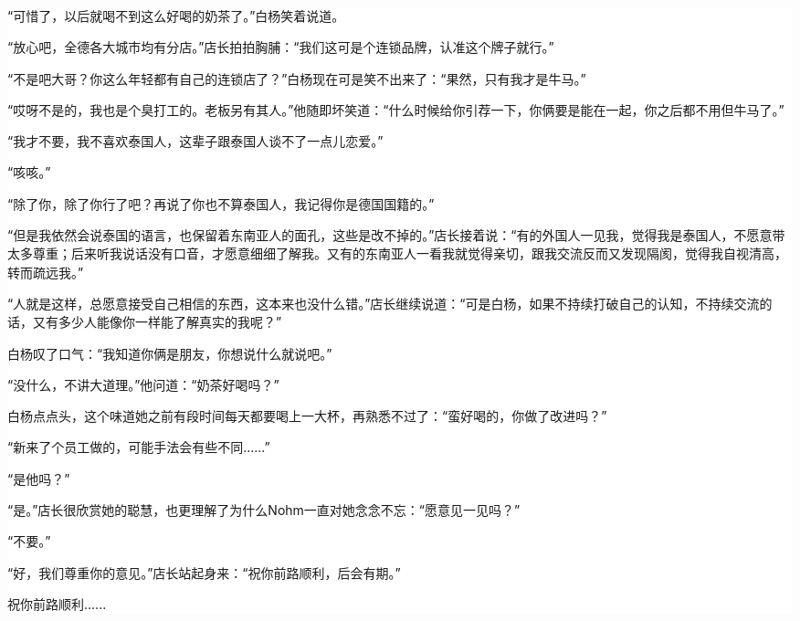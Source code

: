 “可惜了，以后就喝不到这么好喝的奶茶了。”白杨笑着说道。

“放心吧，全德各大城市均有分店。”店长拍拍胸脯：“我们这可是个连锁品牌，认准这个牌子就行。”

“不是吧大哥？你这么年轻都有自己的连锁店了？”白杨现在可是笑不出来了：“果然，只有我才是牛马。”

“哎呀不是的，我也是个臭打工的。老板另有其人。”他随即坏笑道：“什么时候给你引荐一下，你俩要是能在一起，你之后都不用但牛马了。”

“我才不要，我不喜欢泰国人，这辈子跟泰国人谈不了一点儿恋爱。”

“咳咳。”

“除了你，除了你行了吧？再说了你也不算泰国人，我记得你是德国国籍的。”

“但是我依然会说泰国的语言，也保留着东南亚人的面孔，这些是改不掉的。”店长接着说：“有的外国人一见我，觉得我是泰国人，不愿意带太多尊重；后来听我说话没有口音，才愿意细细了解我。又有的东南亚人一看我就觉得亲切，跟我交流反而又发现隔阂，觉得我自视清高，转而疏远我。”

“人就是这样，总愿意接受自己相信的东西，这本来也没什么错。”店长继续说道：“可是白杨，如果不持续打破自己的认知，不持续交流的话，又有多少人能像你一样能了解真实的我呢？”

白杨叹了口气：“我知道你俩是朋友，你想说什么就说吧。”

“没什么，不讲大道理。”他问道：“奶茶好喝吗？”

白杨点点头，这个味道她之前有段时间每天都要喝上一大杯，再熟悉不过了：“蛮好喝的，你做了改进吗？”

“新来了个员工做的，可能手法会有些不同......”

“是他吗？”

“是。”店长很欣赏她的聪慧，也更理解了为什么Nohm一直对她念念不忘：“愿意见一见吗？”

“不要。”

“好，我们尊重你的意见。”店长站起身来：“祝你前路顺利，后会有期。”

祝你前路顺利......